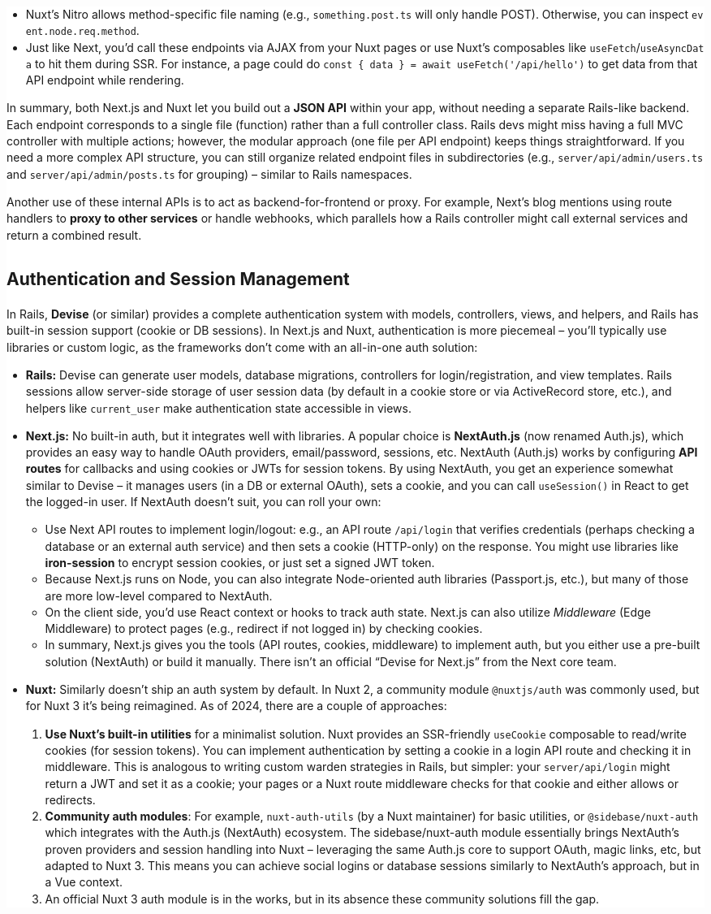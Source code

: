   * Nuxt’s Nitro allows method-specific file naming (e.g., `something.post.ts` will only handle POST). Otherwise, you can inspect `event.node.req.method`.
  * Just like Next, you’d call these endpoints via AJAX from your Nuxt pages or use Nuxt’s composables like `useFetch`/`useAsyncData` to hit them during SSR. For instance, a page could do `const { data } = await useFetch('/api/hello')` to get data from that API endpoint while rendering.

In summary, both Next.js and Nuxt let you build out a **JSON API** within your app, without needing a separate Rails-like backend. Each endpoint corresponds to a single file (function) rather than a full controller class. Rails devs might miss having a full MVC controller with multiple actions; however, the modular approach (one file per API endpoint) keeps things straightforward. If you need a more complex API structure, you can still organize related endpoint files in subdirectories (e.g., `server/api/admin/users.ts` and `server/api/admin/posts.ts` for grouping) – similar to Rails namespaces.

Another use of these internal APIs is to act as backend-for-frontend or proxy. For example, Next’s blog mentions using route handlers to **proxy to other services** or handle webhooks, which parallels how a Rails controller might call external services and return a combined result.

## Authentication and Session Management

In Rails, **Devise** (or similar) provides a complete authentication system with models, controllers, views, and helpers, and Rails has built-in session support (cookie or DB sessions). In Next.js and Nuxt, authentication is more piecemeal – you’ll typically use libraries or custom logic, as the frameworks don’t come with an all-in-one auth solution:

* **Rails:** Devise can generate user models, database migrations, controllers for login/registration, and view templates. Rails sessions allow server-side storage of user session data (by default in a cookie store or via ActiveRecord store, etc.), and helpers like `current_user` make authentication state accessible in views.
* **Next.js:** No built-in auth, but it integrates well with libraries. A popular choice is **NextAuth.js** (now renamed Auth.js), which provides an easy way to handle OAuth providers, email/password, sessions, etc. NextAuth (Auth.js) works by configuring **API routes** for callbacks and using cookies or JWTs for session tokens. By using NextAuth, you get an experience somewhat similar to Devise – it manages users (in a DB or external OAuth), sets a cookie, and you can call `useSession()` in React to get the logged-in user. If NextAuth doesn’t suit, you can roll your own:

  * Use Next API routes to implement login/logout: e.g., an API route `/api/login` that verifies credentials (perhaps checking a database or an external auth service) and then sets a cookie (HTTP-only) on the response. You might use libraries like **iron-session** to encrypt session cookies, or just set a signed JWT token.
  * Because Next.js runs on Node, you can also integrate Node-oriented auth libraries (Passport.js, etc.), but many of those are more low-level compared to NextAuth.
  * On the client side, you’d use React context or hooks to track auth state. Next.js can also utilize *Middleware* (Edge Middleware) to protect pages (e.g., redirect if not logged in) by checking cookies.
  * In summary, Next.js gives you the tools (API routes, cookies, middleware) to implement auth, but you either use a pre-built solution (NextAuth) or build it manually. There isn’t an official “Devise for Next.js” from the Next core team.
* **Nuxt:** Similarly doesn’t ship an auth system by default. In Nuxt 2, a community module `@nuxtjs/auth` was commonly used, but for Nuxt 3 it’s being reimagined. As of 2024, there are a couple of approaches:

  1. **Use Nuxt’s built-in utilities** for a minimalist solution. Nuxt provides an SSR-friendly `useCookie` composable to read/write cookies (for session tokens). You can implement authentication by setting a cookie in a login API route and checking it in middleware. This is analogous to writing custom warden strategies in Rails, but simpler: your `server/api/login` might return a JWT and set it as a cookie; your pages or a Nuxt route middleware checks for that cookie and either allows or redirects.
  2. **Community auth modules**: For example, `nuxt-auth-utils` (by a Nuxt maintainer) for basic utilities, or `@sidebase/nuxt-auth` which integrates with the Auth.js (NextAuth) ecosystem. The sidebase/nuxt-auth module essentially brings NextAuth’s proven providers and session handling into Nuxt – leveraging the same Auth.js core to support OAuth, magic links, etc, but adapted to Nuxt 3. This means you can achieve social logins or database sessions similarly to NextAuth’s approach, but in a Vue context.
  3. An official Nuxt 3 auth module is in the works, but in its absence these community solutions fill the gap.